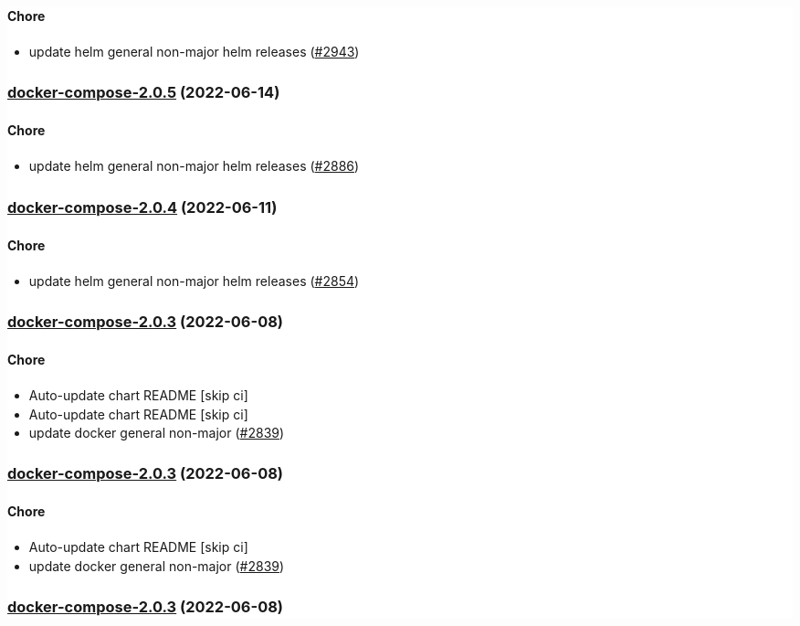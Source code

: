 #### Chore

* update helm general non-major helm releases ([#2943](https://github.com/truecharts/apps/issues/2943))



<a name="docker-compose-2.0.5"></a>
### [docker-compose-2.0.5](https://github.com/truecharts/apps/compare/docker-compose-2.0.4...docker-compose-2.0.5) (2022-06-14)

#### Chore

* update helm general non-major helm releases ([#2886](https://github.com/truecharts/apps/issues/2886))



<a name="docker-compose-2.0.4"></a>
### [docker-compose-2.0.4](https://github.com/truecharts/apps/compare/docker-compose-2.0.3...docker-compose-2.0.4) (2022-06-11)

#### Chore

* update helm general non-major helm releases ([#2854](https://github.com/truecharts/apps/issues/2854))



<a name="docker-compose-2.0.3"></a>
### [docker-compose-2.0.3](https://github.com/truecharts/apps/compare/docker-compose-2.0.2...docker-compose-2.0.3) (2022-06-08)

#### Chore

* Auto-update chart README [skip ci]
* Auto-update chart README [skip ci]
* update docker general non-major ([#2839](https://github.com/truecharts/apps/issues/2839))



<a name="docker-compose-2.0.3"></a>
### [docker-compose-2.0.3](https://github.com/truecharts/apps/compare/docker-compose-2.0.2...docker-compose-2.0.3) (2022-06-08)

#### Chore

* Auto-update chart README [skip ci]
* update docker general non-major ([#2839](https://github.com/truecharts/apps/issues/2839))



<a name="docker-compose-2.0.3"></a>
### [docker-compose-2.0.3](https://github.com/truecharts/apps/compare/docker-compose-2.0.2...docker-compose-2.0.3) (2022-06-08)
